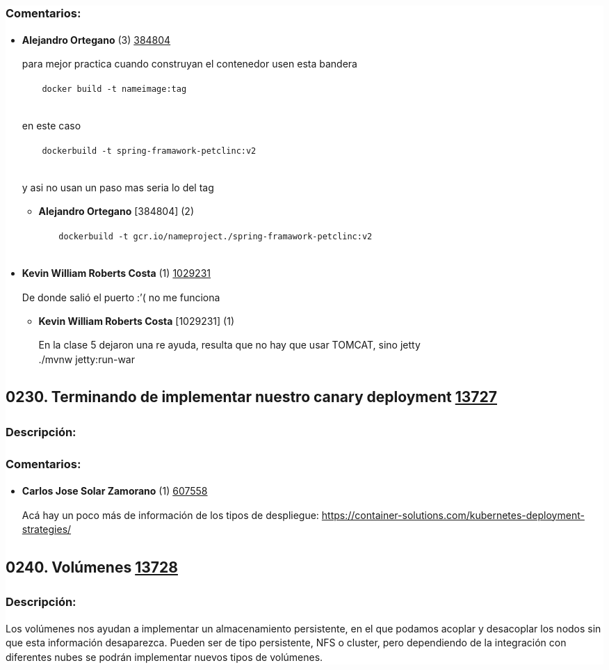 
### Comentarios:

* **Alejandro Ortegano** (3) [384804](https://platzi.com/comentario/384804/) 

	para mejor practica cuando construyan el contenedor usen esta bandera
	``` 
	    docker build -t nameimage:tag
	    
	```
	
	en este caso
	``` 
	    dockerbuild -t spring-framawork-petclinc:v2
	    
	```
	
	y asi no usan un paso mas seria lo del tag

	* **Alejandro Ortegano** [384804] (2)

		```
		    dockerbuild -t gcr.io/nameproject./spring-framawork-petclinc:v2
		    
		```

* **Kevin William Roberts Costa** (1) [1029231](https://platzi.com/comentario/1029231/) 

	De donde salió el puerto :’( no me funciona

	* **Kevin William Roberts Costa** [1029231] (1)

		En la clase 5 dejaron una re ayuda, resulta que no hay que usar TOMCAT, sino jetty  
		./mvnw jetty:run-war

## 0230. Terminando de implementar nuestro canary deployment [13727](https://platzi.com/clases/1365-kubernetes-xertica/13727-terminando-de-implementar-nuestro-canary-deploymen/)

### Descripción:


### Comentarios:

* **Carlos Jose Solar Zamorano** (1) [607558](https://platzi.com/comentario/607558/) 

	Acá hay un poco más de información de los tipos de despliegue: <https://container-solutions.com/kubernetes-deployment-strategies/>

## 0240. Volúmenes [13728](https://platzi.com/clases/1365-kubernetes-xertica/13728-volumenes0735/)

### Descripción:


Los volúmenes nos ayudan a implementar un almacenamiento persistente, en el que podamos acoplar y desacoplar los nodos sin que esta información desaparezca. Pueden ser de tipo persistente, NFS o cluster, pero dependiendo de la integración con diferentes nubes se podrán implementar nuevos tipos de volúmenes.
